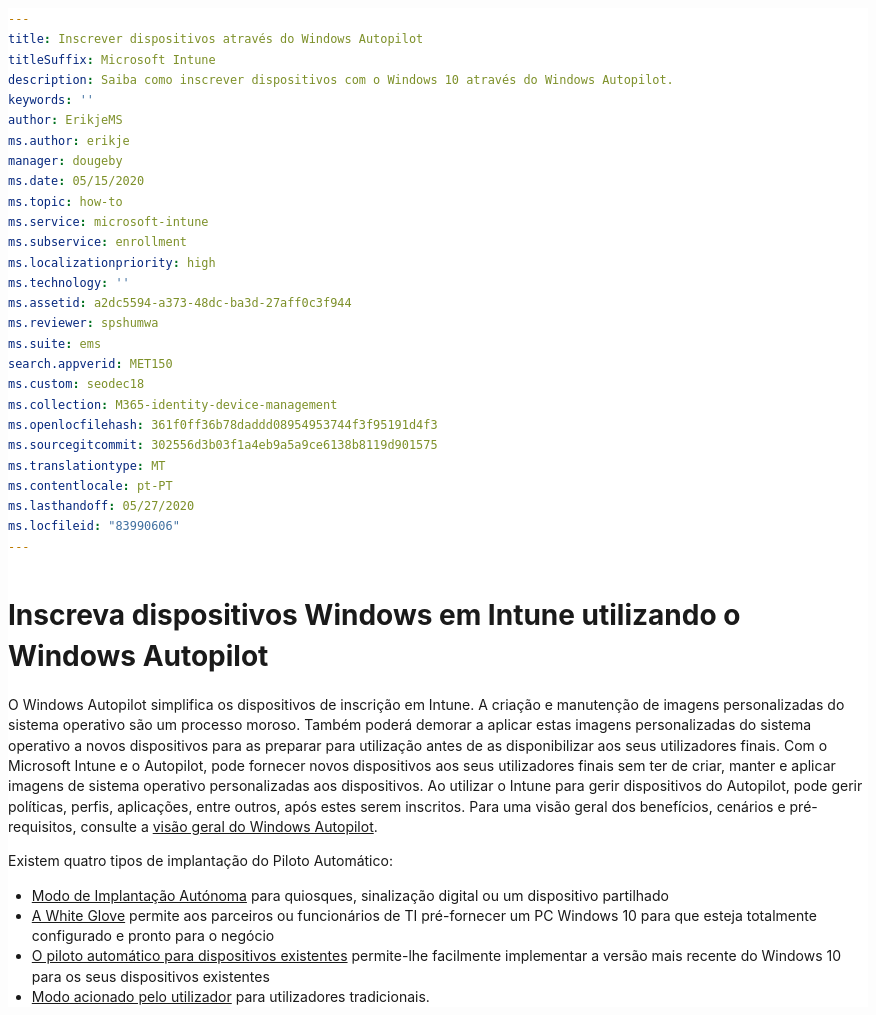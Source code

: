 ```yaml
---
title: Inscrever dispositivos através do Windows Autopilot
titleSuffix: Microsoft Intune
description: Saiba como inscrever dispositivos com o Windows 10 através do Windows Autopilot.
keywords: ''
author: ErikjeMS
ms.author: erikje
manager: dougeby
ms.date: 05/15/2020
ms.topic: how-to
ms.service: microsoft-intune
ms.subservice: enrollment
ms.localizationpriority: high
ms.technology: ''
ms.assetid: a2dc5594-a373-48dc-ba3d-27aff0c3f944
ms.reviewer: spshumwa
ms.suite: ems
search.appverid: MET150
ms.custom: seodec18
ms.collection: M365-identity-device-management
ms.openlocfilehash: 361f0ff36b78daddd08954953744f3f95191d4f3
ms.sourcegitcommit: 302556d3b03f1a4eb9a5a9ce6138b8119d901575
ms.translationtype: MT
ms.contentlocale: pt-PT
ms.lasthandoff: 05/27/2020
ms.locfileid: "83990606"
---
```

# <a name="enroll-windows-devices-in-intune-by-using-the-windows-autopilot"></a>Inscreva dispositivos Windows em Intune utilizando o Windows Autopilot  
O Windows Autopilot simplifica os dispositivos de inscrição em Intune. A criação e manutenção de imagens personalizadas do sistema operativo são um processo moroso. Também poderá demorar a aplicar estas imagens personalizadas do sistema operativo a novos dispositivos para as preparar para utilização antes de as disponibilizar aos seus utilizadores finais. Com o Microsoft Intune e o Autopilot, pode fornecer novos dispositivos aos seus utilizadores finais sem ter de criar, manter e aplicar imagens de sistema operativo personalizadas aos dispositivos. Ao utilizar o Intune para gerir dispositivos do Autopilot, pode gerir políticas, perfis, aplicações, entre outros, após estes serem inscritos. Para uma visão geral dos benefícios, cenários e pré-requisitos, consulte a [visão geral do Windows Autopilot](https://docs.microsoft.com/windows/deployment/windows-autopilot/windows-10-autopilot).

Existem quatro tipos de implantação do Piloto Automático:

- [Modo de Implantação Autónoma](https://docs.microsoft.com/windows/deployment/windows-autopilot/self-deploying) para quiosques, sinalização digital ou um dispositivo partilhado
- [A White Glove](https://docs.microsoft.com/windows/deployment/windows-autopilot/white-glove) permite aos parceiros ou funcionários de TI pré-fornecer um PC Windows 10 para que esteja totalmente configurado e pronto para o negócio
- [O piloto automático para dispositivos existentes](https://docs.microsoft.com/windows/deployment/windows-autopilot/existing-devices) permite-lhe facilmente implementar a versão mais recente do Windows 10 para os seus dispositivos existentes
- [Modo acionado pelo utilizador](https://docs.microsoft.com/windows/deployment/windows-autopilot/user-driven) para utilizadores tradicionais.
